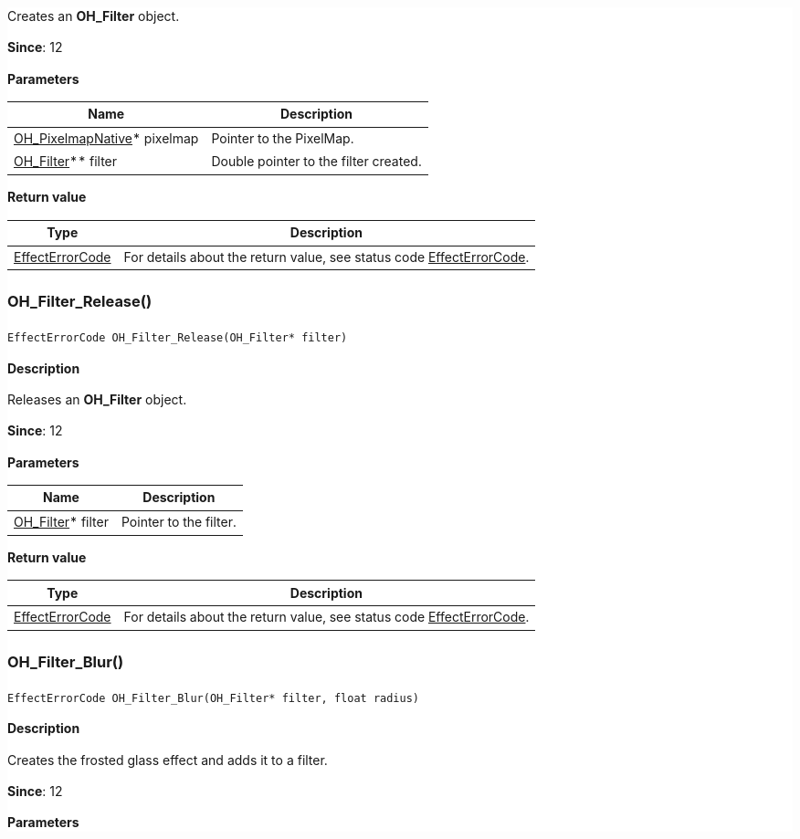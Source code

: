 Creates an **OH_Filter** object.

**Since**: 12


**Parameters**

| Name| Description|
| -- | -- |
| [OH_PixelmapNative](capi-drawing-oh-pixelmapnative.md)* pixelmap | Pointer to the PixelMap.|
| [OH_Filter](capi-effectkit-oh-filter.md)** filter | Double pointer to the filter created.|

**Return value**

| Type| Description|
| -- | -- |
| [EffectErrorCode](capi-effect-types-h.md#effecterrorcode) | For details about the return value, see status code [EffectErrorCode](capi-effect-types-h.md#effecterrorcode).|

### OH_Filter_Release()

```
EffectErrorCode OH_Filter_Release(OH_Filter* filter)
```

**Description**

Releases an **OH_Filter** object.

**Since**: 12


**Parameters**

| Name| Description|
| -- | -- |
| [OH_Filter](capi-effectkit-oh-filter.md)* filter | Pointer to the filter.|

**Return value**

| Type| Description|
| -- | -- |
| [EffectErrorCode](capi-effect-types-h.md#effecterrorcode) | For details about the return value, see status code [EffectErrorCode](capi-effect-types-h.md#effecterrorcode).|

### OH_Filter_Blur()

```
EffectErrorCode OH_Filter_Blur(OH_Filter* filter, float radius)
```

**Description**

Creates the frosted glass effect and adds it to a filter.

**Since**: 12


**Parameters**
